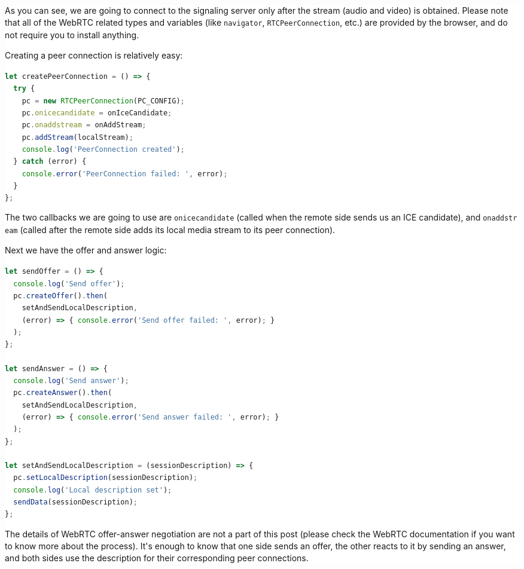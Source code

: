 As you can see, we are going to connect to the signaling server only after the
stream (audio and video) is obtained. Please note that all of the WebRTC related
types and variables (like `navigator`, `RTCPeerConnection`, etc.) are provided
by the browser, and do not require you to install anything.

Creating a peer connection is relatively easy:

```javascript
let createPeerConnection = () => {
  try {
    pc = new RTCPeerConnection(PC_CONFIG);
    pc.onicecandidate = onIceCandidate;
    pc.onaddstream = onAddStream;
    pc.addStream(localStream);
    console.log('PeerConnection created');
  } catch (error) {
    console.error('PeerConnection failed: ', error);
  }
};
```

The two callbacks we are going to use are `onicecandidate` (called when the remote
side sends us an ICE candidate), and `onaddstream` (called after the remote side
adds its local media stream to its peer connection).

Next we have the offer and answer logic:

```javascript
let sendOffer = () => {
  console.log('Send offer');
  pc.createOffer().then(
    setAndSendLocalDescription,
    (error) => { console.error('Send offer failed: ', error); }
  );
};

let sendAnswer = () => {
  console.log('Send answer');
  pc.createAnswer().then(
    setAndSendLocalDescription,
    (error) => { console.error('Send answer failed: ', error); }
  );
};

let setAndSendLocalDescription = (sessionDescription) => {
  pc.setLocalDescription(sessionDescription);
  console.log('Local description set');
  sendData(sessionDescription);
};
```

The details of WebRTC offer-answer negotiation are not a part of this post
(please check the WebRTC documentation if you want to know more about the process).
It's enough to know that one side sends an offer, the other reacts to it by sending
an answer, and both sides use the description for their corresponding peer
connections.
